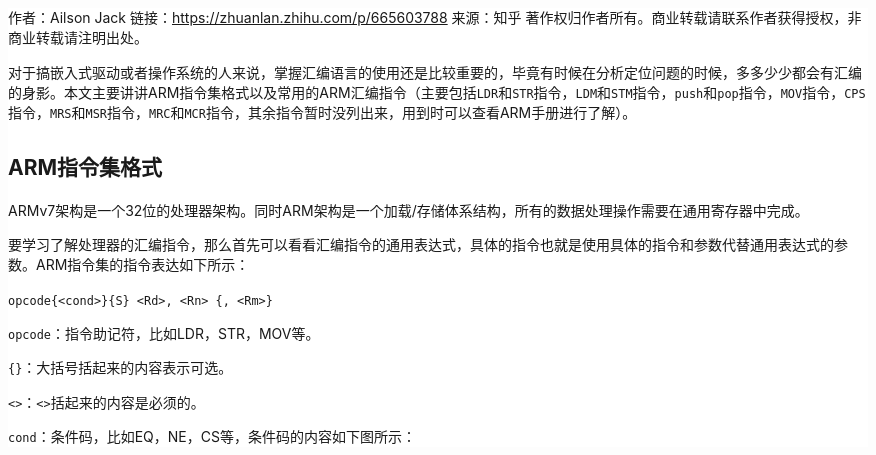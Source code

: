 作者：Ailson Jack
链接：https://zhuanlan.zhihu.com/p/665603788
来源：知乎
著作权归作者所有。商业转载请联系作者获得授权，非商业转载请注明出处。



对于搞嵌入式驱动或者操作系统的人来说，掌握汇编语言的使用还是比较重要的，毕竟有时候在分析定位问题的时候，多多少少都会有汇编的身影。本文主要讲讲ARM指令集格式以及常用的ARM汇编指令（主要包括`LDR`和`STR`指令，`LDM`和`STM`指令，`push`和`pop`指令，`MOV`指令，`CPS`指令，`MRS`和`MSR`指令，`MRC`和`MCR`指令，其余指令暂时没列出来，用到时可以查看ARM手册进行了解）。

## **ARM指令集格式** 

ARMv7架构是一个32位的处理器架构。同时ARM架构是一个加载/存储体系结构，所有的数据处理操作需要在通用寄存器中完成。

要学习了解处理器的汇编指令，那么首先可以看看汇编指令的通用表达式，具体的指令也就是使用具体的指令和参数代替通用表达式的参数。ARM指令集的指令表达如下所示：

```assembly
opcode{<cond>}{S} <Rd>, <Rn> {, <Rm>}
```

`opcode`：指令助记符，比如LDR，STR，MOV等。

`{}`：大括号括起来的内容表示可选。

`<>`：`<>`括起来的内容是必须的。

`cond`：条件码，比如EQ，NE，CS等，条件码的内容如下图所示：
